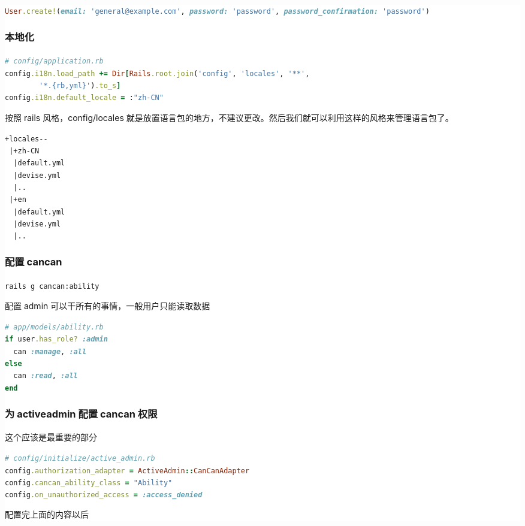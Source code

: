 ``` ruby
User.create!(email: 'general@example.com', password: 'password', password_confirmation: 'password')
```

### 本地化 ###


``` ruby
# config/application.rb
config.i18n.load_path += Dir[Rails.root.join('config', 'locales', '**',
        '*.{rb,yml}').to_s]
config.i18n.default_locale = :"zh-CN"
```

按照 rails 风格，config/locales 就是放置语言包的地方，不建议更改。然后我们就可以利用这样的风格来管理语言包了。

``` text
+locales--
 |+zh-CN
  |default.yml
  |devise.yml
  |..
 |+en
  |default.yml
  |devise.yml
  |..
```

### 配置 cancan ###

``` shell
rails g cancan:ability
```

配置 admin 可以干所有的事情，一般用户只能读取数据

``` ruby
# app/models/ability.rb
if user.has_role? :admin
  can :manage, :all
else
  can :read, :all
end
```

### 为 activeadmin 配置 cancan 权限 ###

这个应该是最重要的部分

``` ruby
# config/initialize/active_admin.rb
config.authorization_adapter = ActiveAdmin::CanCanAdapter
config.cancan_ability_class = "Ability"
config.on_unauthorized_access = :access_denied
```

配置完上面的内容以后
